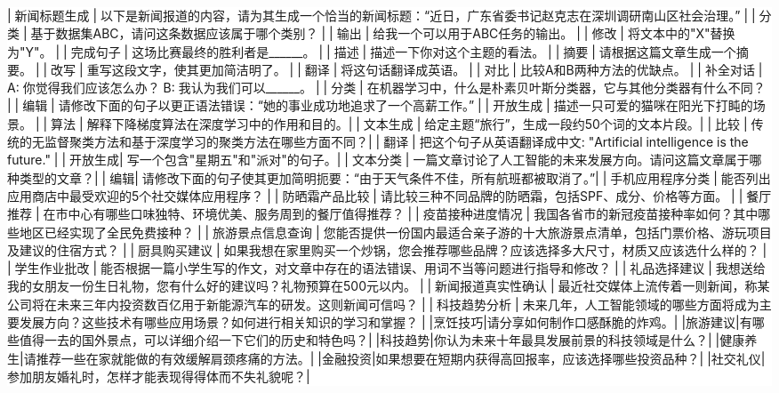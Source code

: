 | 新闻标题生成            | 以下是新闻报道的内容，请为其生成一个恰当的新闻标题：“近日，广东省委书记赵克志在深圳调研南山区社会治理。”                                                                                                                                                                                                                                                |
| 分类 | 基于数据集ABC，请问这条数据应该属于哪个类别？ |
| 输出 | 给我一个可以用于ABC任务的输出。 |
| 修改 | 将文本中的"X"替换为"Y"。 |
| 完成句子 | 这场比赛最终的胜利者是______。 |
| 描述 | 描述一下你对这个主题的看法。 |
| 摘要 | 请根据这篇文章生成一个摘要。 |
| 改写 | 重写这段文字，使其更加简洁明了。 |
| 翻译 | 将这句话翻译成英语。 |
| 对比 | 比较A和B两种方法的优缺点。 |
| 补全对话 | A: 你觉得我们应该怎么办？ B: 我认为我们可以______。 |
| 分类 | 在机器学习中，什么是朴素贝叶斯分类器，它与其他分类器有什么不同？ |
| 编辑 | 请修改下面的句子以更正语法错误：“她的事业成功地追求了一个高薪工作。” |
| 开放生成 | 描述一只可爱的猫咪在阳光下打盹的场景。 |
| 算法 | 解释下降梯度算法在深度学习中的作用和目的。|
| 文本生成 | 给定主题“旅行”，生成一段约50个词的文本片段。|
| 比较 | 传统的无监督聚类方法和基于深度学习的聚类方法在哪些方面不同？|
| 翻译 | 把这个句子从英语翻译成中文: "Artificial intelligence is the future." |
| 开放生成| 写一个包含"星期五"和"派对"的句子。|
| 文本分类 | 一篇文章讨论了人工智能的未来发展方向。请问这篇文章属于哪种类型的文章？|
| 编辑| 请修改下面的句子使其更加简明扼要：“由于天气条件不佳，所有航班都被取消了。”|
| 手机应用程序分类                     | 能否列出应用商店中最受欢迎的5个社交媒体应用程序？                                                                         |
| 防晒霜产品比较                      | 请比较三种不同品牌的防晒霜，包括SPF、成分、价格等方面。                                                               |
| 餐厅推荐                             | 在市中心有哪些口味独特、环境优美、服务周到的餐厅值得推荐？                                                                 |
| 疫苗接种进度情况                   | 我国各省市的新冠疫苗接种率如何？其中哪些地区已经实现了全民免费接种？                                                     |
| 旅游景点信息查询                   | 您能否提供一份国内最适合亲子游的十大旅游景点清单，包括门票价格、游玩项目及建议的住宿方式？                               |
| 厨具购买建议                         | 如果我想在家里购买一个炒锅，您会推荐哪些品牌？应该选择多大尺寸，材质又应该选什么样的？                                      |
| 学生作业批改                         | 能否根据一篇小学生写的作文，对文章中存在的语法错误、用词不当等问题进行指导和修改？                                             |
| 礼品选择建议                         | 我想送给我的女朋友一份生日礼物，您有什么好的建议吗？礼物预算在500元以内。                                                   |
| 新闻报道真实性确认                 | 最近社交媒体上流传着一则新闻，称某公司将在未来三年内投资数百亿用于新能源汽车的研发。这则新闻可信吗？                        |
| 科技趋势分析                         | 未来几年，人工智能领域的哪些方面将成为主要发展方向？这些技术有哪些应用场景？如何进行相关知识的学习和掌握？                      |
|烹饪技巧|请分享如何制作口感酥脆的炸鸡。|
|旅游建议|有哪些值得一去的国外景点，可以详细介绍一下它们的历史和特色吗？|
|科技趋势|你认为未来十年最具发展前景的科技领域是什么？|
|健康养生|请推荐一些在家就能做的有效缓解肩颈疼痛的方法。|
|金融投资|如果想要在短期内获得高回报率，应该选择哪些投资品种？|
|社交礼仪|参加朋友婚礼时，怎样才能表现得得体而不失礼貌呢？|